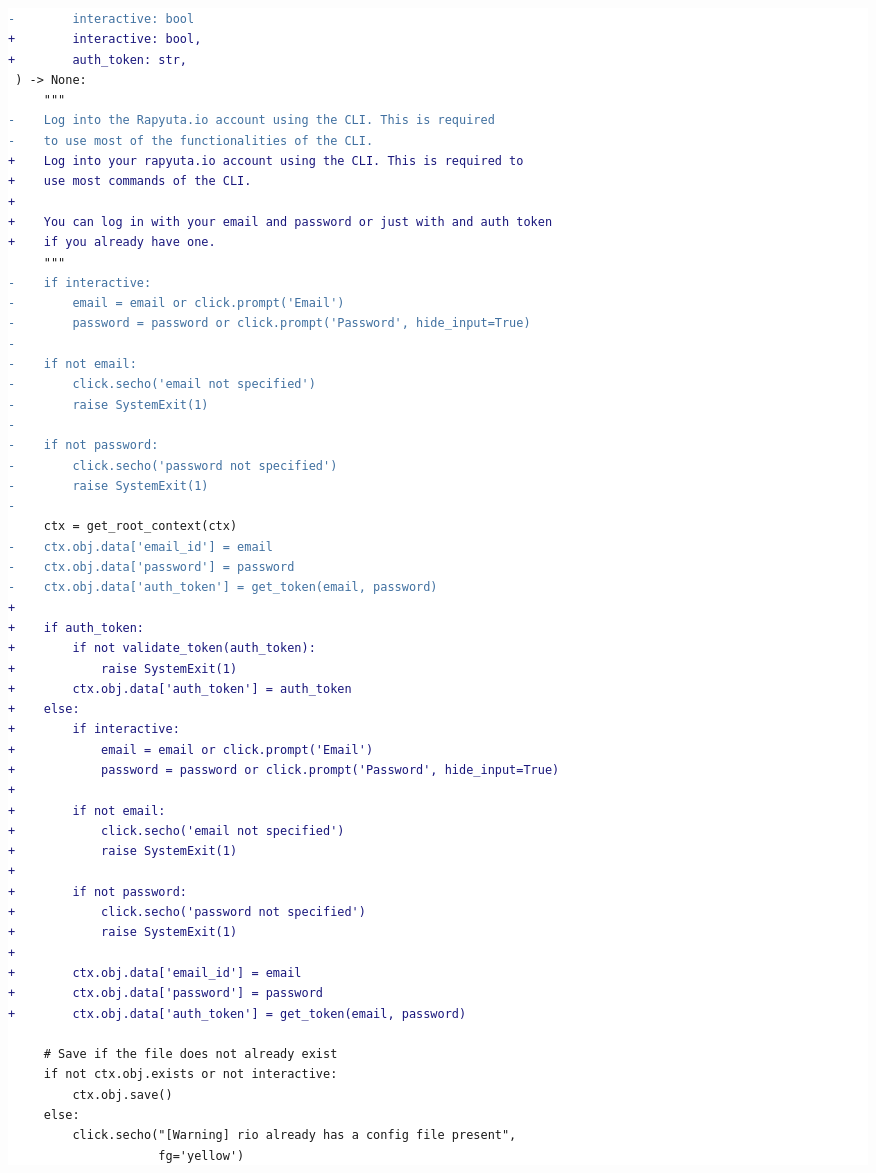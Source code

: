 ```diff
-        interactive: bool
+        interactive: bool,
+        auth_token: str,
 ) -> None:
     """
-    Log into the Rapyuta.io account using the CLI. This is required
-    to use most of the functionalities of the CLI.
+    Log into your rapyuta.io account using the CLI. This is required to
+    use most commands of the CLI.
+    
+    You can log in with your email and password or just with and auth token
+    if you already have one.
     """
-    if interactive:
-        email = email or click.prompt('Email')
-        password = password or click.prompt('Password', hide_input=True)
-
-    if not email:
-        click.secho('email not specified')
-        raise SystemExit(1)
-
-    if not password:
-        click.secho('password not specified')
-        raise SystemExit(1)
-
     ctx = get_root_context(ctx)
-    ctx.obj.data['email_id'] = email
-    ctx.obj.data['password'] = password
-    ctx.obj.data['auth_token'] = get_token(email, password)
+
+    if auth_token:
+        if not validate_token(auth_token):
+            raise SystemExit(1)
+        ctx.obj.data['auth_token'] = auth_token
+    else:
+        if interactive:
+            email = email or click.prompt('Email')
+            password = password or click.prompt('Password', hide_input=True)
+
+        if not email:
+            click.secho('email not specified')
+            raise SystemExit(1)
+
+        if not password:
+            click.secho('password not specified')
+            raise SystemExit(1)
+
+        ctx.obj.data['email_id'] = email
+        ctx.obj.data['password'] = password
+        ctx.obj.data['auth_token'] = get_token(email, password)
 
     # Save if the file does not already exist
     if not ctx.obj.exists or not interactive:
         ctx.obj.save()
     else:
         click.secho("[Warning] rio already has a config file present",
                     fg='yellow')
```
